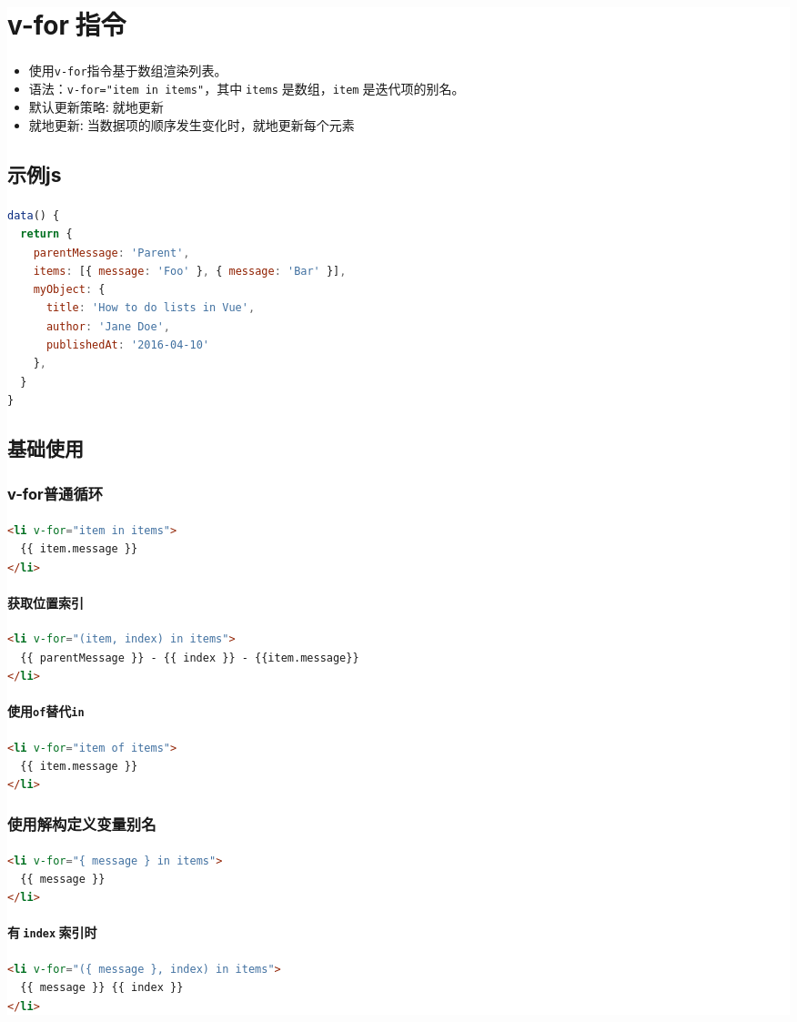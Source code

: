 # v-for 指令

- 使用`v-for`指令基于数组渲染列表。
- 语法：`v-for="item in items"`，其中 `items` 是数组，`item` 是迭代项的别名。
- 默认更新策略: 就地更新
- 就地更新: 当数据项的顺序发生变化时，就地更新每个元素

## 示例js
```javascript
data() {
  return {
    parentMessage: 'Parent',
    items: [{ message: 'Foo' }, { message: 'Bar' }],
    myObject: { 
      title: 'How to do lists in Vue', 
      author: 'Jane Doe', 
      publishedAt: '2016-04-10'
    },
  }
}
```

## 基础使用

### v-for普通循环
```html
<li v-for="item in items">
  {{ item.message }}
</li>
```

#### 获取位置索引
```html
<li v-for="(item, index) in items">
  {{ parentMessage }} - {{ index }} - {{item.message}}
</li>
```

#### 使用`of`替代`in`
```html
<li v-for="item of items">
  {{ item.message }}
</li>
```

### 使用解构定义变量别名
```html
<li v-for="{ message } in items">
  {{ message }}
</li>
```
#### 有 `index` 索引时
```html
<li v-for="({ message }, index) in items">
  {{ message }} {{ index }}
</li>
```
